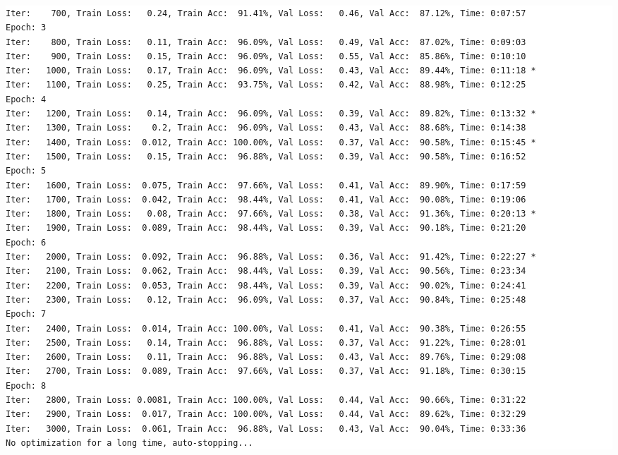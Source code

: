 ```
Iter:    700, Train Loss:   0.24, Train Acc:  91.41%, Val Loss:   0.46, Val Acc:  87.12%, Time: 0:07:57
Epoch: 3
Iter:    800, Train Loss:   0.11, Train Acc:  96.09%, Val Loss:   0.49, Val Acc:  87.02%, Time: 0:09:03
Iter:    900, Train Loss:   0.15, Train Acc:  96.09%, Val Loss:   0.55, Val Acc:  85.86%, Time: 0:10:10
Iter:   1000, Train Loss:   0.17, Train Acc:  96.09%, Val Loss:   0.43, Val Acc:  89.44%, Time: 0:11:18 *
Iter:   1100, Train Loss:   0.25, Train Acc:  93.75%, Val Loss:   0.42, Val Acc:  88.98%, Time: 0:12:25
Epoch: 4
Iter:   1200, Train Loss:   0.14, Train Acc:  96.09%, Val Loss:   0.39, Val Acc:  89.82%, Time: 0:13:32 *
Iter:   1300, Train Loss:    0.2, Train Acc:  96.09%, Val Loss:   0.43, Val Acc:  88.68%, Time: 0:14:38
Iter:   1400, Train Loss:  0.012, Train Acc: 100.00%, Val Loss:   0.37, Val Acc:  90.58%, Time: 0:15:45 *
Iter:   1500, Train Loss:   0.15, Train Acc:  96.88%, Val Loss:   0.39, Val Acc:  90.58%, Time: 0:16:52
Epoch: 5
Iter:   1600, Train Loss:  0.075, Train Acc:  97.66%, Val Loss:   0.41, Val Acc:  89.90%, Time: 0:17:59
Iter:   1700, Train Loss:  0.042, Train Acc:  98.44%, Val Loss:   0.41, Val Acc:  90.08%, Time: 0:19:06
Iter:   1800, Train Loss:   0.08, Train Acc:  97.66%, Val Loss:   0.38, Val Acc:  91.36%, Time: 0:20:13 *
Iter:   1900, Train Loss:  0.089, Train Acc:  98.44%, Val Loss:   0.39, Val Acc:  90.18%, Time: 0:21:20
Epoch: 6
Iter:   2000, Train Loss:  0.092, Train Acc:  96.88%, Val Loss:   0.36, Val Acc:  91.42%, Time: 0:22:27 *
Iter:   2100, Train Loss:  0.062, Train Acc:  98.44%, Val Loss:   0.39, Val Acc:  90.56%, Time: 0:23:34
Iter:   2200, Train Loss:  0.053, Train Acc:  98.44%, Val Loss:   0.39, Val Acc:  90.02%, Time: 0:24:41
Iter:   2300, Train Loss:   0.12, Train Acc:  96.09%, Val Loss:   0.37, Val Acc:  90.84%, Time: 0:25:48
Epoch: 7
Iter:   2400, Train Loss:  0.014, Train Acc: 100.00%, Val Loss:   0.41, Val Acc:  90.38%, Time: 0:26:55
Iter:   2500, Train Loss:   0.14, Train Acc:  96.88%, Val Loss:   0.37, Val Acc:  91.22%, Time: 0:28:01
Iter:   2600, Train Loss:   0.11, Train Acc:  96.88%, Val Loss:   0.43, Val Acc:  89.76%, Time: 0:29:08
Iter:   2700, Train Loss:  0.089, Train Acc:  97.66%, Val Loss:   0.37, Val Acc:  91.18%, Time: 0:30:15
Epoch: 8
Iter:   2800, Train Loss: 0.0081, Train Acc: 100.00%, Val Loss:   0.44, Val Acc:  90.66%, Time: 0:31:22
Iter:   2900, Train Loss:  0.017, Train Acc: 100.00%, Val Loss:   0.44, Val Acc:  89.62%, Time: 0:32:29
Iter:   3000, Train Loss:  0.061, Train Acc:  96.88%, Val Loss:   0.43, Val Acc:  90.04%, Time: 0:33:36
No optimization for a long time, auto-stopping...
```
